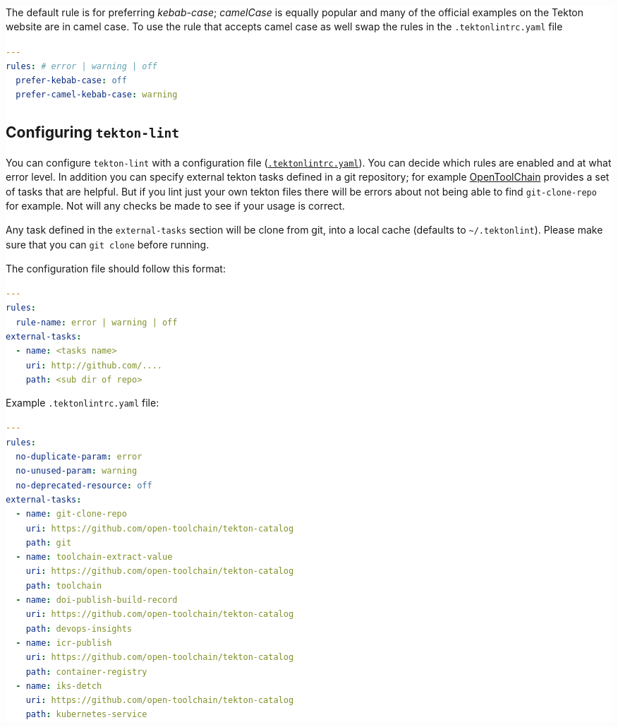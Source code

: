 The default rule is for preferring _kebab-case_; _camelCase_ is equally popular and many of the official examples on the Tekton website are in camel case. To use the rule that accepts camel case as well swap the rules in the `.tektonlintrc.yaml` file

```yaml
---
rules: # error | warning | off
  prefer-kebab-case: off
  prefer-camel-kebab-case: warning
```



## Configuring `tekton-lint`

You can configure `tekton-lint` with a configuration file ([`.tektonlintrc.yaml`](./.tektonlintrc.yaml)).  You can decide which rules are enabled and at what error level. In addition you can specify external tekton tasks defined in a git repository; for example [OpenToolChain](https://github.com/open-toolchain/tekton-catalog) provides a set of tasks that are helpful. But if you lint just your own tekton files there will be errors about not being able to find `git-clone-repo` for example. Not will any checks be made to see if your usage is correct.

Any task defined in the `external-tasks` section will be clone from git, into a local cache (defaults to `~/.tektonlint`).  Please make sure that you can `git clone` before running.

The configuration file should follow this format:
```yaml
---
rules:
  rule-name: error | warning | off
external-tasks:
  - name: <tasks name>
    uri: http://github.com/....
    path: <sub dir of repo>
```

Example `.tektonlintrc.yaml` file:

```yaml
---
rules:
  no-duplicate-param: error
  no-unused-param: warning
  no-deprecated-resource: off
external-tasks:
  - name: git-clone-repo
    uri: https://github.com/open-toolchain/tekton-catalog
    path: git
  - name: toolchain-extract-value
    uri: https://github.com/open-toolchain/tekton-catalog
    path: toolchain
  - name: doi-publish-build-record
    uri: https://github.com/open-toolchain/tekton-catalog
    path: devops-insights    
  - name: icr-publish
    uri: https://github.com/open-toolchain/tekton-catalog
    path: container-registry
  - name: iks-detch
    uri: https://github.com/open-toolchain/tekton-catalog
    path: kubernetes-service  

```
